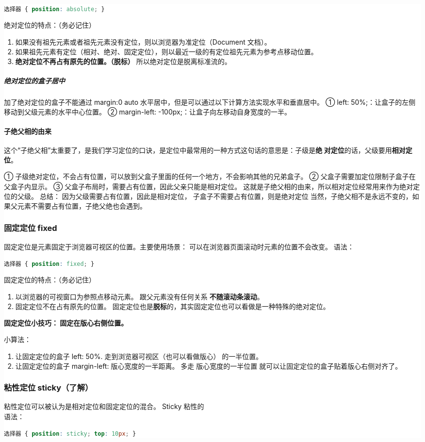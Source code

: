 ```css
选择器 { position: absolute; } 
```

绝对定位的特点：（务必记住） 
1. 如果没有祖先元素或者祖先元素没有定位，则以浏览器为准定位（Document 文档）。 
2. 如果祖先元素有定位（相对、绝对、固定定位），则以最近一级的有定位祖先元素为参考点移动位置。 
3. **绝对定位不再占有原先的位置。（脱标）** 
所以绝对定位是脱离标准流的。

##### 绝对定位的盒子居中 

加了绝对定位的盒子不能通过 margin:0 auto 水平居中，但是可以通过以下计算方法实现水平和垂直居中。 
① left: 50%;：让盒子的左侧移动到父级元素的水平中心位置。 
② margin-left: -100px;：让盒子向左移动自身宽度的一半。 

#### 子绝父相的由来 

这个“子绝父相”太重要了，是我们学习定位的口诀，是定位中最常用的一种方式这句话的意思是：子级是**绝 对定位**的话，父级要用**相对定位**。 

① 子级绝对定位，不会占有位置，可以放到父盒子里面的任何一个地方，不会影响其他的兄弟盒子。 
② 父盒子需要加定位限制子盒子在父盒子内显示。 
③ 父盒子布局时，需要占有位置，因此父亲只能是相对定位。 
这就是子绝父相的由来，所以相对定位经常用来作为绝对定位的父级。 
总结： 因为父级需要占有位置，因此是相对定位， 子盒子不需要占有位置，则是绝对定位 
当然，子绝父相不是永远不变的，如果父元素不需要占有位置，子绝父绝也会遇到。 

### 固定定位 fixed 

固定定位是元素固定于浏览器可视区的位置。主要使用场景： 可以在浏览器页面滚动时元素的位置不会改变。 
语法：

```css
选择器 { position: fixed; } 
```

固定定位的特点：（务必记住） 
1. 以浏览器的可视窗口为参照点移动元素。 
跟父元素没有任何关系 
**不随滚动条滚动**。 
2. 固定定位不在占有原先的位置。 
固定定位也是**脱标**的，其实固定定位也可以看做是一种特殊的绝对定位。 

**固定定位小技巧：  固定在版心右侧位置。** 

小算法： 
1. 让固定定位的盒子 left: 50%.  走到浏览器可视区（也可以看做版心） 的一半位置。 
2. 让固定定位的盒子 margin-left: 版心宽度的一半距离。  多走 版心宽度的一半位置 
就可以让固定定位的盒子贴着版心右侧对齐了。 

### 粘性定位 sticky（了解） 

粘性定位可以被认为是相对定位和固定定位的混合。 Sticky  粘性的  
语法： 

```css
选择器 { position: sticky; top: 10px; } 
```
